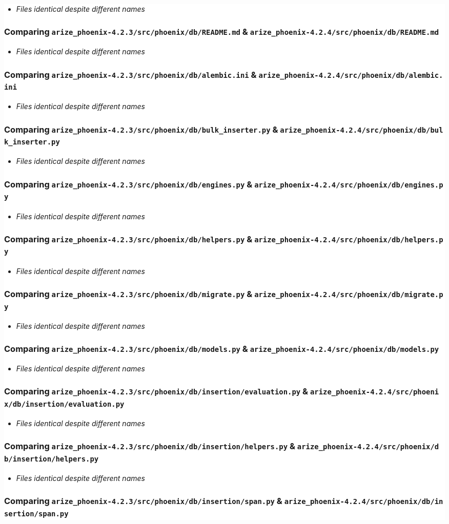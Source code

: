  * *Files identical despite different names*

### Comparing `arize_phoenix-4.2.3/src/phoenix/db/README.md` & `arize_phoenix-4.2.4/src/phoenix/db/README.md`

 * *Files identical despite different names*

### Comparing `arize_phoenix-4.2.3/src/phoenix/db/alembic.ini` & `arize_phoenix-4.2.4/src/phoenix/db/alembic.ini`

 * *Files identical despite different names*

### Comparing `arize_phoenix-4.2.3/src/phoenix/db/bulk_inserter.py` & `arize_phoenix-4.2.4/src/phoenix/db/bulk_inserter.py`

 * *Files identical despite different names*

### Comparing `arize_phoenix-4.2.3/src/phoenix/db/engines.py` & `arize_phoenix-4.2.4/src/phoenix/db/engines.py`

 * *Files identical despite different names*

### Comparing `arize_phoenix-4.2.3/src/phoenix/db/helpers.py` & `arize_phoenix-4.2.4/src/phoenix/db/helpers.py`

 * *Files identical despite different names*

### Comparing `arize_phoenix-4.2.3/src/phoenix/db/migrate.py` & `arize_phoenix-4.2.4/src/phoenix/db/migrate.py`

 * *Files identical despite different names*

### Comparing `arize_phoenix-4.2.3/src/phoenix/db/models.py` & `arize_phoenix-4.2.4/src/phoenix/db/models.py`

 * *Files identical despite different names*

### Comparing `arize_phoenix-4.2.3/src/phoenix/db/insertion/evaluation.py` & `arize_phoenix-4.2.4/src/phoenix/db/insertion/evaluation.py`

 * *Files identical despite different names*

### Comparing `arize_phoenix-4.2.3/src/phoenix/db/insertion/helpers.py` & `arize_phoenix-4.2.4/src/phoenix/db/insertion/helpers.py`

 * *Files identical despite different names*

### Comparing `arize_phoenix-4.2.3/src/phoenix/db/insertion/span.py` & `arize_phoenix-4.2.4/src/phoenix/db/insertion/span.py`

